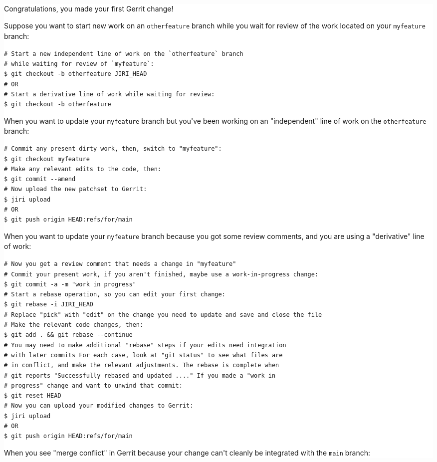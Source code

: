 Congratulations, you made your first Gerrit change!

Suppose you want to start new work on an `otherfeature` branch
while you wait for review of the work located
on your `myfeature` branch:

```shell
# Start a new independent line of work on the `otherfeature` branch
# while waiting for review of `myfeature`:
$ git checkout -b otherfeature JIRI_HEAD
# OR
# Start a derivative line of work while waiting for review:
$ git checkout -b otherfeature
```

When you want to update your `myfeature` branch but you've been working on an
"independent" line of work on the `otherfeature` branch:

```shell
# Commit any present dirty work, then, switch to "myfeature":
$ git checkout myfeature
# Make any relevant edits to the code, then:
$ git commit --amend
# Now upload the new patchset to Gerrit:
$ jiri upload
# OR
$ git push origin HEAD:refs/for/main
```

When you want to update your `myfeature` branch because you got some review
comments, and you are using a "derivative" line of work:

```shell
# Now you get a review comment that needs a change in "myfeature"
# Commit your present work, if you aren't finished, maybe use a work-in-progress change:
$ git commit -a -m "work in progress"
# Start a rebase operation, so you can edit your first change:
$ git rebase -i JIRI_HEAD
# Replace "pick" with "edit" on the change you need to update and save and close the file
# Make the relevant code changes, then:
$ git add . && git rebase --continue
# You may need to make additional "rebase" steps if your edits need integration
# with later commits For each case, look at "git status" to see what files are
# in conflict, and make the relevant adjustments. The rebase is complete when
# git reports "Successfully rebased and updated ...." If you made a "work in
# progress" change and want to unwind that commit:
$ git reset HEAD
# Now you can upload your modified changes to Gerrit:
$ jiri upload
# OR
$ git push origin HEAD:refs/for/main
```

When you see "merge conflict" in Gerrit because your change can't cleanly be
integrated with the `main` branch:

